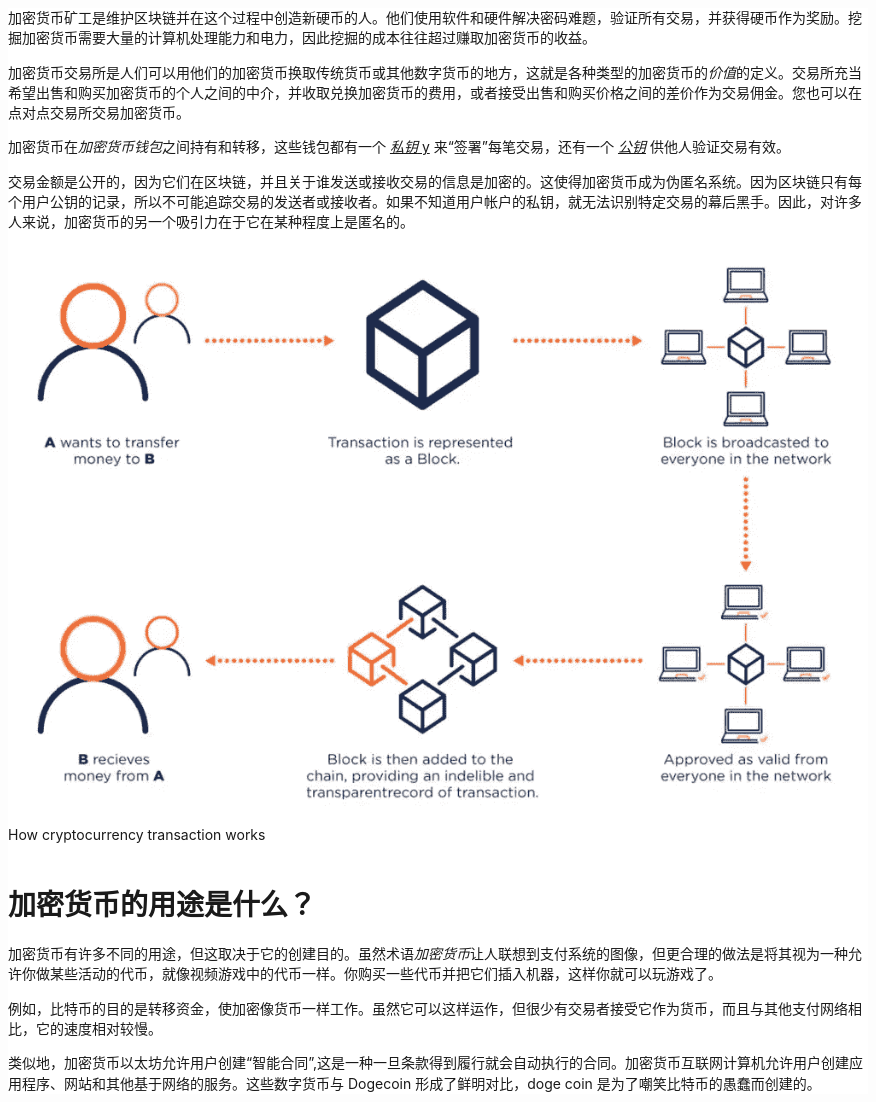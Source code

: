 加密货币矿工是维护区块链并在这个过程中创造新硬币的人。他们使用软件和硬件解决密码难题，验证所有交易，并获得硬币作为奖励。挖掘加密货币需要大量的计算机处理能力和电力，因此挖掘的成本往往超过赚取加密货币的收益。

加密货币交易所是人们可以用他们的加密货币换取传统货币或其他数字货币的地方，这就是各种类型的加密货币的*价值*的定义。交易所充当希望出售和购买加密货币的个人之间的中介，并收取兑换加密货币的费用，或者接受出售和购买价格之间的差价作为交易佣金。您也可以在点对点交易所交易加密货币。

加密货币在*加密货币钱包*之间持有和转移，这些钱包都有一个 [*私钥* y](https://www.gemini.com/cryptopedia/public-private-keys-cryptography) 来“签署”每笔交易，还有一个 [*公钥*](https://www.gemini.com/cryptopedia/public-private-keys-cryptography) 供他人验证交易有效。

交易金额是公开的，因为它们在区块链，并且关于谁发送或接收交易的信息是加密的。这使得加密货币成为伪匿名系统。因为区块链只有每个用户公钥的记录，所以不可能追踪交易的发送者或接收者。如果不知道用户帐户的私钥，就无法识别特定交易的幕后黑手。因此，对许多人来说，加密货币的另一个吸引力在于它在某种程度上是匿名的。

![](img/e51eb129affc44624332a171028b6dab.png)

How cryptocurrency transaction works

# 加密货币的用途是什么？

加密货币有许多不同的用途，但这取决于它的创建目的。虽然术语*加密货币*让人联想到支付系统的图像，但更合理的做法是将其视为一种允许你做某些活动的代币，就像视频游戏中的代币一样。你购买一些代币并把它们插入机器，这样你就可以玩游戏了。

例如，比特币的目的是转移资金，使加密像货币一样工作。虽然它可以这样运作，但很少有交易者接受它作为货币，而且与其他支付网络相比，它的速度相对较慢。

类似地，加密货币以太坊允许用户创建“智能合同”,这是一种一旦条款得到履行就会自动执行的合同。加密货币互联网计算机允许用户创建应用程序、网站和其他基于网络的服务。这些数字货币与 Dogecoin 形成了鲜明对比，doge coin 是为了嘲笑比特币的愚蠢而创建的。
